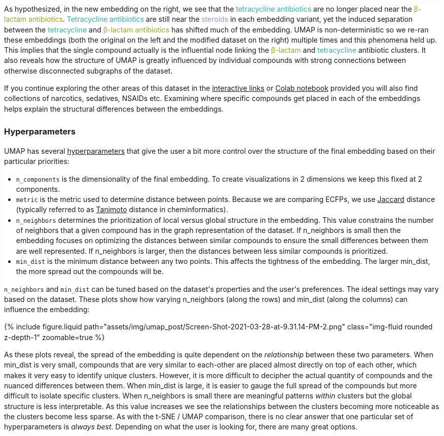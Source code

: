As hypothesized, in the new embedding on the right, we see that the <span style="color:#36ada4;">tetracycline antibiotics</span> are no longer placed near the <span style="color:#97a431;">β-lactam antibiotics</span>. <span style="color:#36ada4;">Tetracycline antibiotics</span> are still near the <span style="color:#a48cf4;">steroids</span> in each embedding variant, yet the induced separation between the <span style="color:#36ada4;">tetracycline</span> and <span style="color:#97a431;">β-lactam antibiotics</span> has shifted much of the embedding. UMAP is non-deterministic so we re-ran these embeddings (both the original on the left and the modified dataset on the right) multiple times and this phenomena held up. This implies that the single compound actually is the influential node linking the <span style="color:#97a431;">β-lactam</span> and <span style="color:#36ada4;">tetracycline</span> antibiotic clusters. It also reveals how the structure of UMAP is greatly influenced by individual compounds with strong connections between otherwise disconnected subgraphs of the dataset.

If you continue exploring the other areas of this dataset in the [interactive links](https://reverie-public.s3.amazonaws.com/interactive_BBBP_plots/UMAP_antibiotic.html) or [Colab notebook](https://colab.research.google.com/gist/ElanaPearl/444b3331f61485bbe8862db27cb2b968/mapping-chemical-space-with-umap.ipynb) provided you will also find collections of narcotics, sedatives, NSAIDs etc. Examining where specific compounds get placed in each of the embeddings helps explain the structural differences between the embeddings.

### Hyperparameters

UMAP has several [hyperparameters](https://umap-learn.readthedocs.io/en/latest/parameters.html) that give the user a bit more control over the structure of the final embedding based on their particular priorities:

- `n_components` is the dimensionality of the final embedding. To create visualizations in 2 dimensions we keep this fixed at 2 components.
- `metric` is the metric used to determine distance between points. Because we are comparing ECFPs, we use [Jaccard](https://en.wikipedia.org/wiki/Jaccard_index) distance (typically referred to as [Tanimoto](https://jcheminf.biomedcentral.com/articles/10.1186/s13321-015-0069-3) distance in cheminformatics).
- `n_neighbors` determines the prioritization of local versus global structure in the embedding. This value constrains the number of neighbors that a given compound has in the graph representation of the dataset. If n_neighbors is small then the embedding focuses on optimizing the distances between similar compounds to ensure the small differences between them are well represented. If n_neighbors is larger, then the distances between less similar compounds is prioritized.
- `min_dist` is the minimum distance between any two points. This affects the tightness of the embedding. The larger min_dist, the more spread out the compounds will be.

`n_neighbors` and `min_dist` can be tuned based on the dataset's properties and the user's preferences. The ideal settings may vary based on the dataset. These plots show how varying n_neighbors (along the rows) and min_dist (along the columns) can influence the embedding:

<div class="l-body">
  {% include figure.liquid path="assets/img/umap_post/Screen-Shot-2021-03-28-at-9.31.14-PM-2.png" class="img-fluid rounded z-depth-1" zoomable=true %}
</div>

As these plots reveal, the spread of the embedding is quite dependent on the *relationship* between these two parameters. When min_dist is very small, compounds that are very similar to each-other are placed almost directly on top of each other, which makes it very easy to identify unique clusters. However, it is more difficult to decipher the actual quantity of compounds and the nuanced differences between them. When min_dist is large, it is easier to gauge the full spread of the compounds but more difficult to isolate specific clusters. When n_neighbors is small there are meaningful patterns *within* clusters but the global structure is less interpretable. As this value increases we see the relationships between the clusters becoming more noticeable as the clusters become less sparse. As with the t-SNE / UMAP comparison, there is no clear answer that one particular set of hyperparameters is *always best*. Depending on what the user is looking for, there are many great options.
